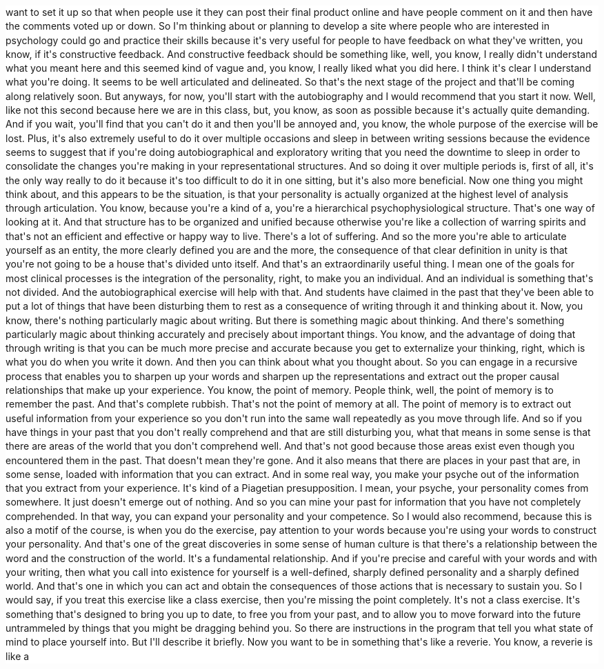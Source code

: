 want to set it up so that when people use it they can post their final product online and have people comment on it and then have the comments voted up or down. So I'm thinking about or planning to develop a site where people who are interested in psychology could go and practice their skills because it's very useful for people to have feedback on what they've written, you know, if it's constructive feedback. And constructive feedback should be something like, well, you know, I really didn't understand what you meant here and this seemed kind of vague and, you know, I really liked what you did here. I think it's clear I understand what you're doing. It seems to be well articulated and delineated. So that's the next stage of the project and that'll be coming along relatively soon. But anyways, for now, you'll start with the autobiography and I would recommend that you start it now. Well, like not this second because here we are in this class, but, you know, as soon as possible because it's actually quite demanding. And if you wait, you'll find that you can't do it and then you'll be annoyed and, you know, the whole purpose of the exercise will be lost. Plus, it's also extremely useful to do it over multiple occasions and sleep in between writing sessions because the evidence seems to suggest that if you're doing autobiographical and exploratory writing that you need the downtime to sleep in order to consolidate the changes you're making in your representational structures. And so doing it over multiple periods is, first of all, it's the only way really to do it because it's too difficult to do it in one sitting, but it's also more beneficial. Now one thing you might think about, and this appears to be the situation, is that your personality is actually organized at the highest level of analysis through articulation. You know, because you're a kind of a, you're a hierarchical psychophysiological structure. That's one way of looking at it. And that structure has to be organized and unified because otherwise you're like a collection of warring spirits and that's not an efficient and effective or happy way to live. There's a lot of suffering. And so the more you're able to articulate yourself as an entity, the more clearly defined you are and the more, the consequence of that clear definition in unity is that you're not going to be a house that's divided unto itself. And that's an extraordinarily useful thing. I mean one of the goals for most clinical processes is the integration of the personality, right, to make you an individual. And an individual is something that's not divided. And the autobiographical exercise will help with that. And students have claimed in the past that they've been able to put a lot of things that have been disturbing them to rest as a consequence of writing through it and thinking about it. Now, you know, there's nothing particularly magic about writing. But there is something magic about thinking. And there's something particularly magic about thinking accurately and precisely about important things. You know, and the advantage of doing that through writing is that you can be much more precise and accurate because you get to externalize your thinking, right, which is what you do when you write it down. And then you can think about what you thought about. So you can engage in a recursive process that enables you to sharpen up your words and sharpen up the representations and extract out the proper causal relationships that make up your experience. You know, the point of memory. People think, well, the point of memory is to remember the past. And that's complete rubbish. That's not the point of memory at all. The point of memory is to extract out useful information from your experience so you don't run into the same wall repeatedly as you move through life. And so if you have things in your past that you don't really comprehend and that are still disturbing you, what that means in some sense is that there are areas of the world that you don't comprehend well. And that's not good because those areas exist even though you encountered them in the past. That doesn't mean they're gone. And it also means that there are places in your past that are, in some sense, loaded with information that you can extract. And in some real way, you make your psyche out of the information that you extract from your experience. It's kind of a Piagetian presupposition. I mean, your psyche, your personality comes from somewhere. It just doesn't emerge out of nothing. And so you can mine your past for information that you have not completely comprehended. In that way, you can expand your personality and your competence. So I would also recommend, because this is also a motif of the course, is when you do the exercise, pay attention to your words because you're using your words to construct your personality. And that's one of the great discoveries in some sense of human culture is that there's a relationship between the word and the construction of the world. It's a fundamental relationship. And if you're precise and careful with your words and with your writing, then what you call into existence for yourself is a well-defined, sharply defined personality and a sharply defined world. And that's one in which you can act and obtain the consequences of those actions that is necessary to sustain you. So I would say, if you treat this exercise like a class exercise, then you're missing the point completely. It's not a class exercise. It's something that's designed to bring you up to date, to free you from your past, and to allow you to move forward into the future untrammeled by things that you might be dragging behind you. So there are instructions in the program that tell you what state of mind to place yourself into. But I'll describe it briefly. Now you want to be in something that's like a reverie. You know, a reverie is like a